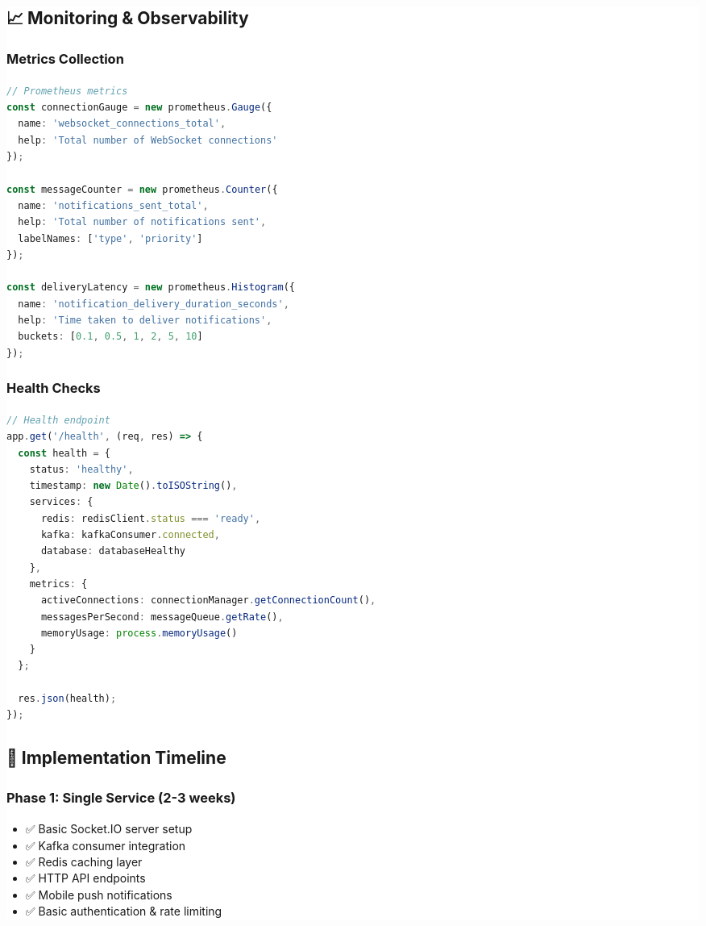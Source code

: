 ## 📈 Monitoring & Observability

### **Metrics Collection**
```typescript
// Prometheus metrics
const connectionGauge = new prometheus.Gauge({
  name: 'websocket_connections_total',
  help: 'Total number of WebSocket connections'
});

const messageCounter = new prometheus.Counter({
  name: 'notifications_sent_total',
  help: 'Total number of notifications sent',
  labelNames: ['type', 'priority']
});

const deliveryLatency = new prometheus.Histogram({
  name: 'notification_delivery_duration_seconds',
  help: 'Time taken to deliver notifications',
  buckets: [0.1, 0.5, 1, 2, 5, 10]
});
```

### **Health Checks**
```typescript
// Health endpoint
app.get('/health', (req, res) => {
  const health = {
    status: 'healthy',
    timestamp: new Date().toISOString(),
    services: {
      redis: redisClient.status === 'ready',
      kafka: kafkaConsumer.connected,
      database: databaseHealthy
    },
    metrics: {
      activeConnections: connectionManager.getConnectionCount(),
      messagesPerSecond: messageQueue.getRate(),
      memoryUsage: process.memoryUsage()
    }
  };
  
  res.json(health);
});
```

## 🎯 Implementation Timeline

### **Phase 1: Single Service (2-3 weeks)**
- ✅ Basic Socket.IO server setup
- ✅ Kafka consumer integration
- ✅ Redis caching layer
- ✅ HTTP API endpoints
- ✅ Mobile push notifications
- ✅ Basic authentication & rate limiting
